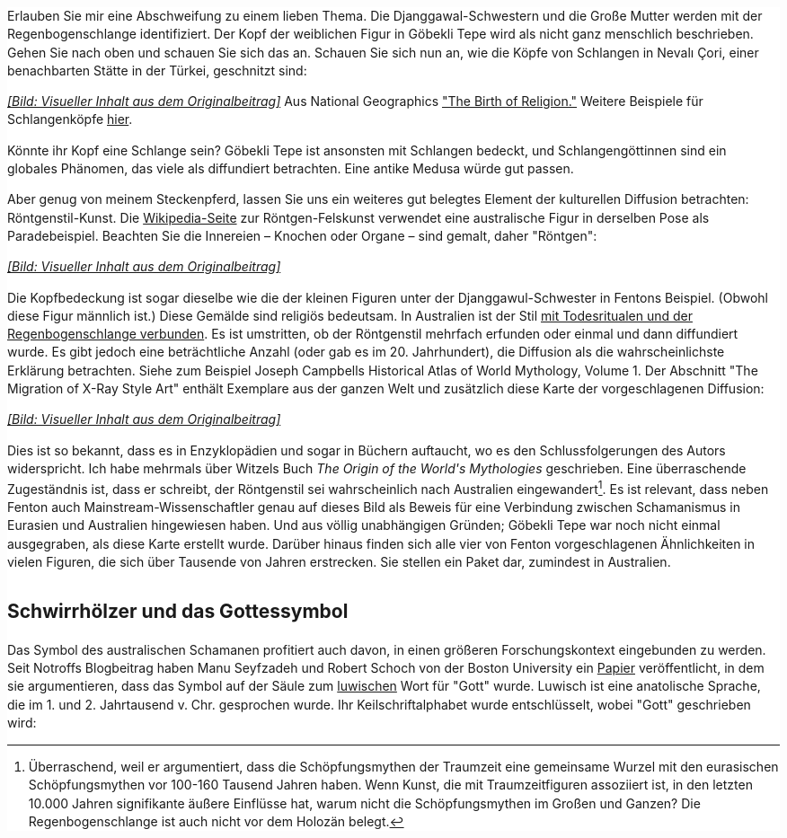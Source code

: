 Erlauben Sie mir eine Abschweifung zu einem lieben Thema. Die Djanggawal-Schwestern und die Große Mutter werden mit der Regenbogenschlange identifiziert. Der Kopf der weiblichen Figur in Göbekli Tepe wird als nicht ganz menschlich beschrieben. Gehen Sie nach oben und schauen Sie sich das an. Schauen Sie sich nun an, wie die Köpfe von Schlangen in Nevalı Çori, einer benachbarten Stätte in der Türkei, geschnitzt sind:

[*[Bild: Visueller Inhalt aus dem Originalbeitrag]*](https://substackcdn.com/image/fetch/$s_!8_M-!,f_auto,q_auto:good,fl_progressive:steep/https%3A%2F%2Fsubstack-post-media.s3.amazonaws.com%2Fpublic%2Fimages%2Fee743fda-6e00-445c-bd7e-cacbe97041b0_1199x1600.png) Aus National Geographics ["The Birth of Religion."](https://www.nationalgeographic.com/magazine/article/gobeki-tepe) Weitere Beispiele für Schlangenköpfe [hier](https://www.dainst.blog/the-tepe-telegrams/2016/04/23/why-did-it-have-to-be-snakes/#:~:text=Snakes%20are%20among%20the%20most,be%20a%20net%20of%20snakes).

Könnte ihr Kopf eine Schlange sein? Göbekli Tepe ist ansonsten mit Schlangen bedeckt, und Schlangengöttinnen sind ein globales Phänomen, das viele als diffundiert betrachten. Eine antike Medusa würde gut passen.

Aber genug von meinem Steckenpferd, lassen Sie uns ein weiteres gut belegtes Element der kulturellen Diffusion betrachten: Röntgenstil-Kunst. Die [Wikipedia-Seite](https://en.wikipedia.org/wiki/X-ray_style_art) zur Röntgen-Felskunst verwendet eine australische Figur in derselben Pose als Paradebeispiel. Beachten Sie die Innereien – Knochen oder Organe – sind gemalt, daher "Röntgen":

[*[Bild: Visueller Inhalt aus dem Originalbeitrag]*](https://substackcdn.com/image/fetch/$s_!faSK!,f_auto,q_auto:good,fl_progressive:steep/https%3A%2F%2Fsubstack-post-media.s3.amazonaws.com%2Fpublic%2Fimages%2Fcb45473b-826a-4058-8fa2-226a65a6ac93_1600x1200.jpeg)

Die Kopfbedeckung ist sogar dieselbe wie die der kleinen Figuren unter der Djanggawul-Schwester in Fentons Beispiel. (Obwohl diese Figur männlich ist.) Diese Gemälde sind religiös bedeutsam. In Australien ist der Stil [mit Todesritualen und der Regenbogenschlange verbunden](https://www.cambridge.org/core/journals/cambridge-archaeological-journal/article/survival-social-cohesion-and-rock-art-the-painted-hands-of-western-arnhem-land-australia/F7AB51DF10D001C9C9AF3193C9A85F68). Es ist umstritten, ob der Röntgenstil mehrfach erfunden oder einmal und dann diffundiert wurde. Es gibt jedoch eine beträchtliche Anzahl (oder gab es im 20. Jahrhundert), die Diffusion als die wahrscheinlichste Erklärung betrachten. Siehe zum Beispiel Joseph Campbells Historical Atlas of World Mythology, Volume 1. Der Abschnitt "The Migration of X-Ray Style Art" enthält Exemplare aus der ganzen Welt und zusätzlich diese Karte der vorgeschlagenen Diffusion:

[*[Bild: Visueller Inhalt aus dem Originalbeitrag]*](https://substackcdn.com/image/fetch/$s_!mEso!,f_auto,q_auto:good,fl_progressive:steep/https%3A%2F%2Fsubstack-post-media.s3.amazonaws.com%2Fpublic%2Fimages%2F7dbc054d-f3d9-4e9c-ba9d-58165a8bb6ae_1424x839.png)

Dies ist so bekannt, dass es in Enzyklopädien und sogar in Büchern auftaucht, wo es den Schlussfolgerungen des Autors widerspricht. Ich habe mehrmals über Witzels Buch _The Origin of the World's Mythologies_ geschrieben. Eine überraschende Zugeständnis ist, dass er schreibt, der Röntgenstil sei wahrscheinlich nach Australien eingewandert[^2]. Es ist relevant, dass neben Fenton auch Mainstream-Wissenschaftler genau auf dieses Bild als Beweis für eine Verbindung zwischen Schamanismus in Eurasien und Australien hingewiesen haben. Und aus völlig unabhängigen Gründen; Göbekli Tepe war noch nicht einmal ausgegraben, als diese Karte erstellt wurde. Darüber hinaus finden sich alle vier von Fenton vorgeschlagenen Ähnlichkeiten in vielen Figuren, die sich über Tausende von Jahren erstrecken. Sie stellen ein Paket dar, zumindest in Australien.

## Schwirrhölzer und das Gottessymbol

Das Symbol des australischen Schamanen profitiert auch davon, in einen größeren Forschungskontext eingebunden zu werden. Seit Notroffs Blogbeitrag haben Manu Seyfzadeh und Robert Schoch von der Boston University ein [Papier](https://www.researchgate.net/publication/330759548_World's_First_Known_Written_Word_at_Gobekli_Tepe_on_T-Shaped_Pillar_18_Means_God) veröffentlicht, in dem sie argumentieren, dass das Symbol auf der Säule zum [luwischen](https://en.wikipedia.org/wiki/Luwian_language) Wort für "Gott" wurde. Luwisch ist eine anatolische Sprache, die im 1. und 2. Jahrtausend v. Chr. gesprochen wurde. Ihr Keilschriftalphabet wurde entschlüsselt, wobei "Gott" geschrieben wird:


[^1]: Der Originalartikel ist schwer zu finden. Er wird auf diesem Blog (Wayback Machine-Link) reproduziert, abgesehen von den Abbildungen. Ich habe das Original gelesen, indem ich ein Probeabonnement bei Scribd abgeschlossen habe.
[^2]: Überraschend, weil er argumentiert, dass die Schöpfungsmythen der Traumzeit eine gemeinsame Wurzel mit den eurasischen Schöpfungsmythen vor 100-160 Tausend Jahren haben. Wenn Kunst, die mit Traumzeitfiguren assoziiert ist, in den letzten 10.000 Jahren signifikante äußere Einflüsse hat, warum nicht die Schöpfungsmythen im Großen und Ganzen? Die Regenbogenschlange ist auch nicht vor dem Holozän belegt.
[^3]: Das Schwirrholz. Untersuchung über die Verbreitung und Bedeutung der Schwirren im Kult. 1942, Zerries. Leider kann ich keine Übersetzung oder sogar eine digitale Kopie finden, auf der ich ChatGPT verwenden kann.
[^4]: "Zweifellos waren die Architekten von Göbekli Tepe von überlegener Intelligenz und Kultur. Laut Andrew Collins und Graham Hancock waren die Architekten möglicherweise die Denisovaner, eine jetzt ausgestorbene riesige humanoide Hybridspezies von überlegener Größe und Intelligenz. In dieser Ansicht könnten die Erbauer von Göbekli Tepe die Überlebenden der großen Flut gewesen sein, die Göbekli Tepe errichteten, um das Wissen und die Kultur vor der Flut zu bewahren und zu übermitteln. Sitchins Theorie der antiken Astronauten würde auch vorschlagen, dass Göbekli Tepe ein Ort war, der von den Anunnaki Ancient Aliens nach der Flut eingerichtet wurde, um das Wissen vor der Flut zu bewahren."
[^5]: "Unter Berücksichtigung der heftigen und tödlichen Ikonographie der Gehege von Göbekli Tepe könnten männliche Initiationsriten, einschließlich der Jagd auf wilde Tiere und des symbolischen Abstiegs in eine andere Welt (insbesondere wenn die Gehege wirklich überdacht waren), symbolischer Tod und Wiedergeburt als Initiierter ein Zweck der Rituale in Göbekli Tepe gewesen sein."